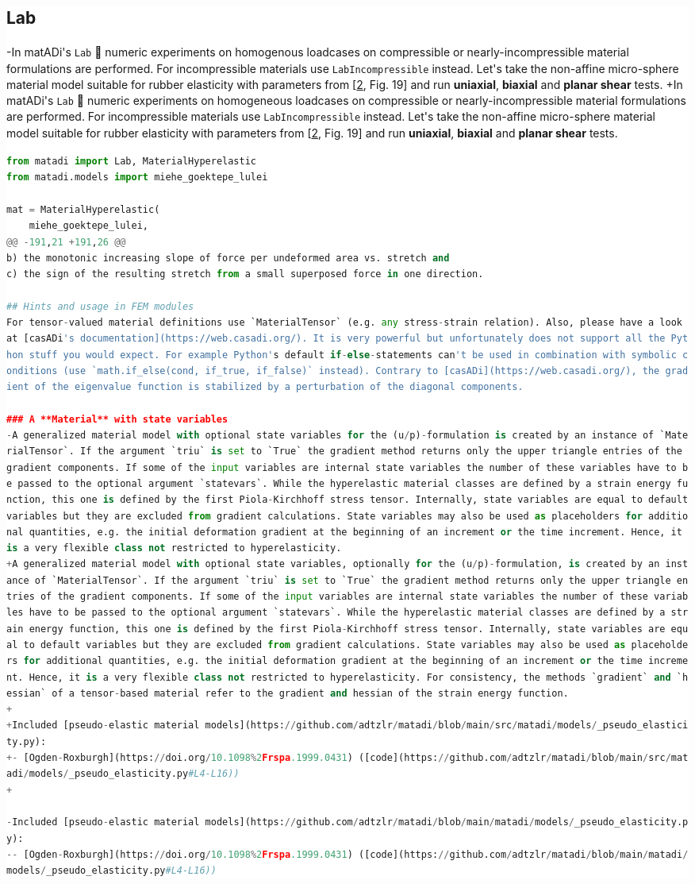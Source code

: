  ## Lab
-In matADi's `Lab` :lab_coat: numeric experiments on homogenous loadcases on compressible or nearly-incompressible material formulations are performed. For incompressible materials use `LabIncompressible` instead. Let's take the non-affine micro-sphere material model suitable for rubber elasticity with parameters from [[2](https://doi.org/10.1016/j.jmps.2004.03.011), Fig. 19] and run **uniaxial**, **biaxial** and **planar shear** tests.
+In matADi's `Lab` :lab_coat: numeric experiments on homogeneous loadcases on compressible or nearly-incompressible material formulations are performed. For incompressible materials use `LabIncompressible` instead. Let's take the non-affine micro-sphere material model suitable for rubber elasticity with parameters from [[2](https://doi.org/10.1016/j.jmps.2004.03.011), Fig. 19] and run **uniaxial**, **biaxial** and **planar shear** tests.
 
 ```python
 from matadi import Lab, MaterialHyperelastic
 from matadi.models import miehe_goektepe_lulei
 
 mat = MaterialHyperelastic(
     miehe_goektepe_lulei, 
@@ -191,21 +191,26 @@
 b) the monotonic increasing slope of force per undeformed area vs. stretch and
 c) the sign of the resulting stretch from a small superposed force in one direction.
 
 ## Hints and usage in FEM modules
 For tensor-valued material definitions use `MaterialTensor` (e.g. any stress-strain relation). Also, please have a look at [casADi's documentation](https://web.casadi.org/). It is very powerful but unfortunately does not support all the Python stuff you would expect. For example Python's default if-else-statements can't be used in combination with symbolic conditions (use `math.if_else(cond, if_true, if_false)` instead). Contrary to [casADi](https://web.casadi.org/), the gradient of the eigenvalue function is stabilized by a perturbation of the diagonal components.
 
 ### A **Material** with state variables
-A generalized material model with optional state variables for the (u/p)-formulation is created by an instance of `MaterialTensor`. If the argument `triu` is set to `True` the gradient method returns only the upper triangle entries of the gradient components. If some of the input variables are internal state variables the number of these variables have to be passed to the optional argument `statevars`. While the hyperelastic material classes are defined by a strain energy function, this one is defined by the first Piola-Kirchhoff stress tensor. Internally, state variables are equal to default variables but they are excluded from gradient calculations. State variables may also be used as placeholders for additional quantities, e.g. the initial deformation gradient at the beginning of an increment or the time increment. Hence, it is a very flexible class not restricted to hyperelasticity.
+A generalized material model with optional state variables, optionally for the (u/p)-formulation, is created by an instance of `MaterialTensor`. If the argument `triu` is set to `True` the gradient method returns only the upper triangle entries of the gradient components. If some of the input variables are internal state variables the number of these variables have to be passed to the optional argument `statevars`. While the hyperelastic material classes are defined by a strain energy function, this one is defined by the first Piola-Kirchhoff stress tensor. Internally, state variables are equal to default variables but they are excluded from gradient calculations. State variables may also be used as placeholders for additional quantities, e.g. the initial deformation gradient at the beginning of an increment or the time increment. Hence, it is a very flexible class not restricted to hyperelasticity. For consistency, the methods `gradient` and `hessian` of a tensor-based material refer to the gradient and hessian of the strain energy function.
+
+Included [pseudo-elastic material models](https://github.com/adtzlr/matadi/blob/main/src/matadi/models/_pseudo_elasticity.py):
+- [Ogden-Roxburgh](https://doi.org/10.1098%2Frspa.1999.0431) ([code](https://github.com/adtzlr/matadi/blob/main/src/matadi/models/_pseudo_elasticity.py#L4-L16))
+
 
-Included [pseudo-elastic material models](https://github.com/adtzlr/matadi/blob/main/matadi/models/_pseudo_elasticity.py):
-- [Ogden-Roxburgh](https://doi.org/10.1098%2Frspa.1999.0431) ([code](https://github.com/adtzlr/matadi/blob/main/matadi/models/_pseudo_elasticity.py#L4-L16))
 ```
